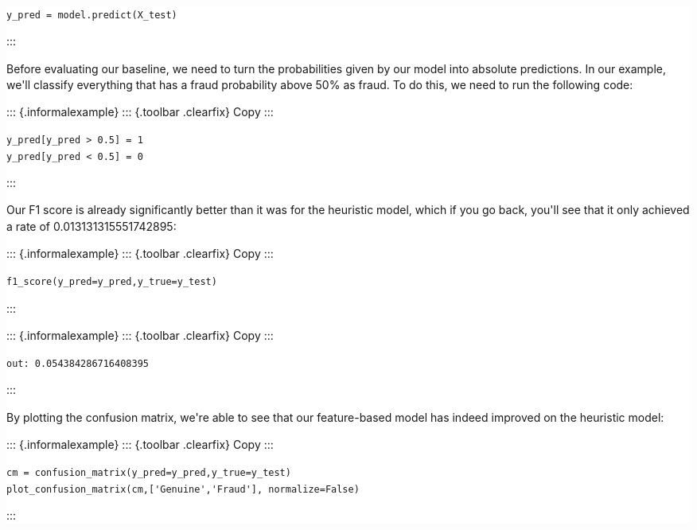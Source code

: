 ``` {.programlisting .language-markup}
y_pred = model.predict(X_test)
```
:::

Before evaluating our baseline, we need to turn the probabilities given
by our model into absolute predictions. In our example, we\'ll classify
everything that has a fraud probability above 50% as fraud. To do this,
we need to run the following code:

::: {.informalexample}
::: {.toolbar .clearfix}
Copy
:::

``` {.programlisting .language-markup}
y_pred[y_pred > 0.5] = 1
y_pred[y_pred < 0.5] = 0
```
:::

Our F1 score is already significantly better than it was for the
heuristic model, which if you go back, you\'ll see that it only achieved
a rate of 0.013131315551742895:

::: {.informalexample}
::: {.toolbar .clearfix}
Copy
:::

``` {.programlisting .language-markup}
f1_score(y_pred=y_pred,y_true=y_test)
```
:::

::: {.informalexample}
::: {.toolbar .clearfix}
Copy
:::

``` {.programlisting .language-markup}
out: 0.054384286716408395
```
:::

By plotting the confusion matrix, we\'re able to see that our
feature-based model has indeed improved on the heuristic model:

::: {.informalexample}
::: {.toolbar .clearfix}
Copy
:::

``` {.programlisting .language-markup}
cm = confusion_matrix(y_pred=y_pred,y_true=y_test)
plot_confusion_matrix(cm,['Genuine','Fraud'], normalize=False)
```
:::
